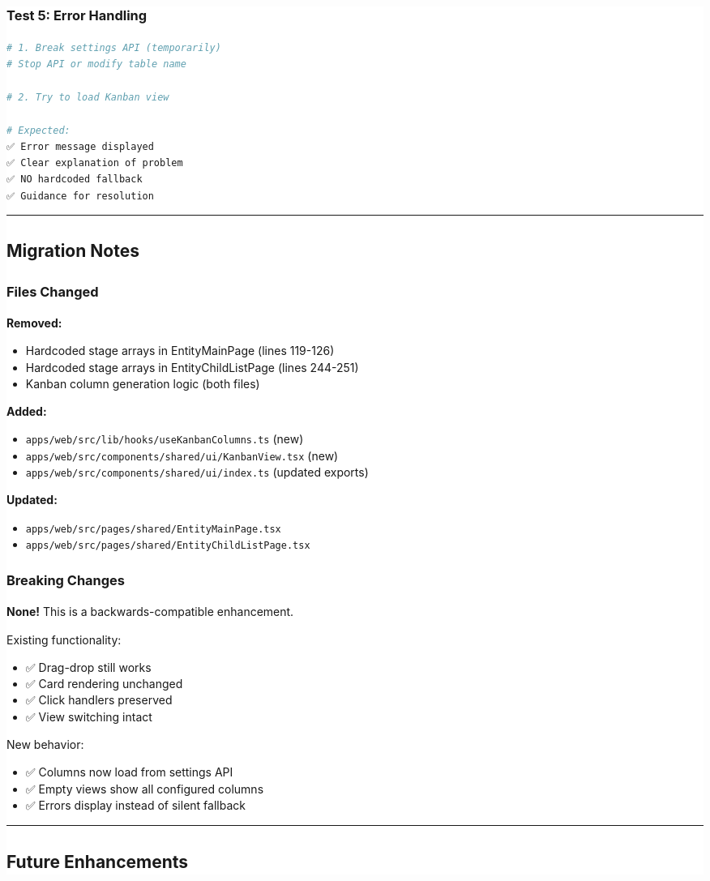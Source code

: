 ### Test 5: Error Handling

```bash
# 1. Break settings API (temporarily)
# Stop API or modify table name

# 2. Try to load Kanban view

# Expected:
✅ Error message displayed
✅ Clear explanation of problem
✅ NO hardcoded fallback
✅ Guidance for resolution
```

---

## Migration Notes

### Files Changed

**Removed:**
- Hardcoded stage arrays in EntityMainPage (lines 119-126)
- Hardcoded stage arrays in EntityChildListPage (lines 244-251)
- Kanban column generation logic (both files)

**Added:**
- `apps/web/src/lib/hooks/useKanbanColumns.ts` (new)
- `apps/web/src/components/shared/ui/KanbanView.tsx` (new)
- `apps/web/src/components/shared/ui/index.ts` (updated exports)

**Updated:**
- `apps/web/src/pages/shared/EntityMainPage.tsx`
- `apps/web/src/pages/shared/EntityChildListPage.tsx`

### Breaking Changes

**None!** This is a backwards-compatible enhancement.

Existing functionality:
- ✅ Drag-drop still works
- ✅ Card rendering unchanged
- ✅ Click handlers preserved
- ✅ View switching intact

New behavior:
- ✅ Columns now load from settings API
- ✅ Empty views show all configured columns
- ✅ Errors display instead of silent fallback

---

## Future Enhancements
